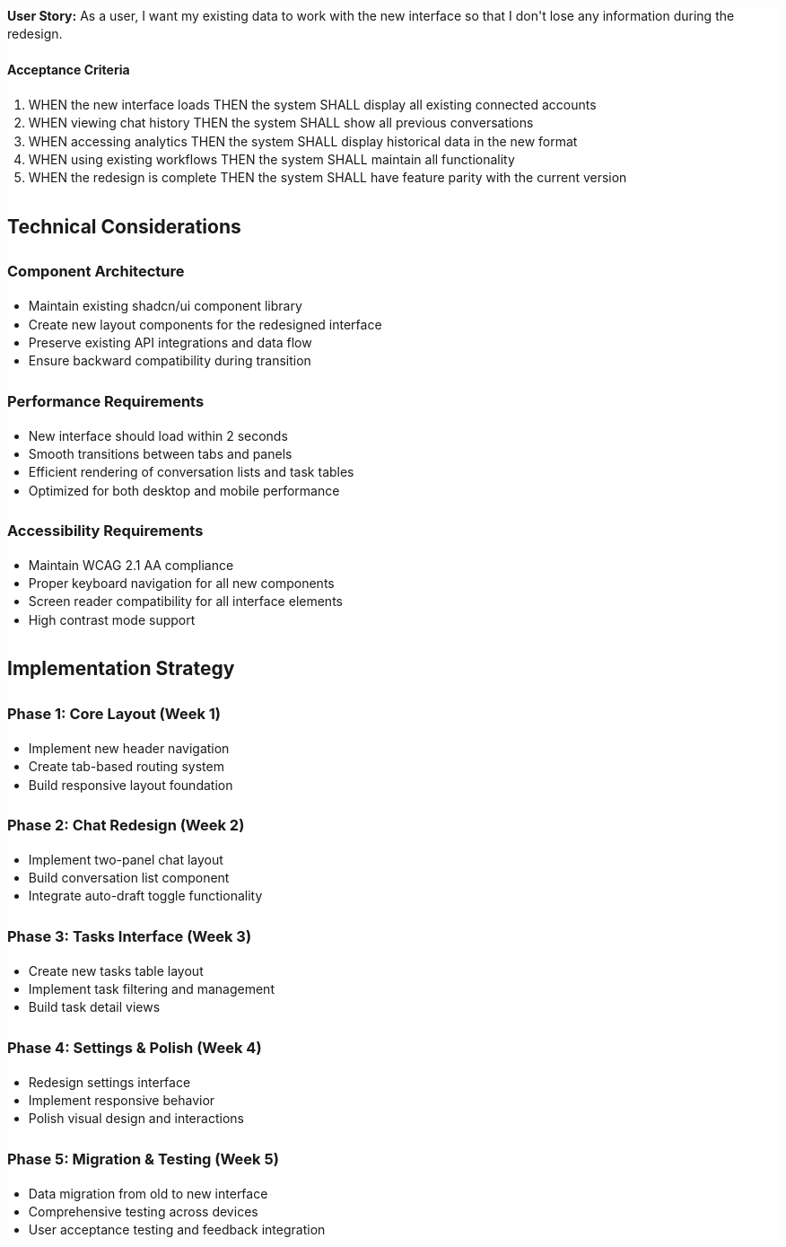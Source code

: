 **User Story:** As a user, I want my existing data to work with the new interface so that I don't lose any information during the redesign.

#### Acceptance Criteria

1. WHEN the new interface loads THEN the system SHALL display all existing connected accounts
2. WHEN viewing chat history THEN the system SHALL show all previous conversations
3. WHEN accessing analytics THEN the system SHALL display historical data in the new format
4. WHEN using existing workflows THEN the system SHALL maintain all functionality
5. WHEN the redesign is complete THEN the system SHALL have feature parity with the current version

## Technical Considerations

### Component Architecture
- Maintain existing shadcn/ui component library
- Create new layout components for the redesigned interface
- Preserve existing API integrations and data flow
- Ensure backward compatibility during transition

### Performance Requirements
- New interface should load within 2 seconds
- Smooth transitions between tabs and panels
- Efficient rendering of conversation lists and task tables
- Optimized for both desktop and mobile performance

### Accessibility Requirements
- Maintain WCAG 2.1 AA compliance
- Proper keyboard navigation for all new components
- Screen reader compatibility for all interface elements
- High contrast mode support

## Implementation Strategy

### Phase 1: Core Layout (Week 1)
- Implement new header navigation
- Create tab-based routing system
- Build responsive layout foundation

### Phase 2: Chat Redesign (Week 2)
- Implement two-panel chat layout
- Build conversation list component
- Integrate auto-draft toggle functionality

### Phase 3: Tasks Interface (Week 3)
- Create new tasks table layout
- Implement task filtering and management
- Build task detail views

### Phase 4: Settings & Polish (Week 4)
- Redesign settings interface
- Implement responsive behavior
- Polish visual design and interactions

### Phase 5: Migration & Testing (Week 5)
- Data migration from old to new interface
- Comprehensive testing across devices
- User acceptance testing and feedback integration